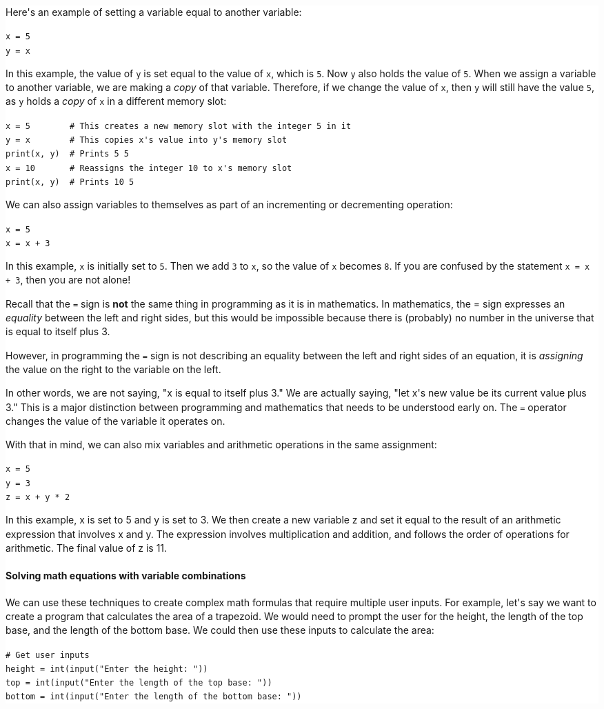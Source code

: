 Here's an example of setting a variable equal to another variable:

    x = 5
    y = x

In this example, the value of `y` is set equal to the value of `x`, which is `5`. Now `y` also holds the value of `5`. When we assign a variable to another variable, we are making a *copy* of that variable. Therefore, if we change the value of `x`, then `y` will still have the value `5`, as `y` holds a *copy* of `x` in a different memory slot:

    x = 5        # This creates a new memory slot with the integer 5 in it
    y = x        # This copies x's value into y's memory slot
    print(x, y)  # Prints 5 5
    x = 10       # Reassigns the integer 10 to x's memory slot
    print(x, y)  # Prints 10 5

We can also assign variables to themselves as part of an incrementing or decrementing operation:

    x = 5
    x = x + 3

In this example, `x` is initially set to `5`. Then we add `3` to `x`, so the value of `x` becomes `8`. If you are confused by the statement `x = x + 3`, then you are not alone!

Recall that the `=` sign is **not** the same thing in programming as it is in mathematics. In mathematics, the = sign expresses an *equality* between the left and right sides, but this would be impossible because there is (probably) no number in the universe that is equal to itself plus 3. 

However, in programming the `=` sign is not describing an equality between the left and right sides of an equation, it is *assigning* the value on the right to the variable on the left. 

In other words, we are not saying, "x is equal to itself plus 3." We are actually saying, "let x's new value be its current value plus 3." This is a major distinction between programming and mathematics that needs to be understood early on. The `=` operator changes the value of the variable it operates on.

With that in mind, we can also mix variables and arithmetic operations in the same assignment:

    x = 5
    y = 3
    z = x + y * 2

In this example, x is set to 5 and y is set to 3. We then create a new variable z and set it equal to the result of an arithmetic expression that involves x and y. The expression involves multiplication and addition, and follows the order of operations for arithmetic. The final value of z is 11.

#### Solving math equations with variable combinations
We can use these techniques to create complex math formulas that require multiple user inputs. For example, let's say we want to create a program that calculates the area of a trapezoid. We would need to prompt the user for the height, the length of the top base, and the length of the bottom base. We could then use these inputs to calculate the area:

    # Get user inputs
    height = int(input("Enter the height: "))
    top = int(input("Enter the length of the top base: "))
    bottom = int(input("Enter the length of the bottom base: "))
